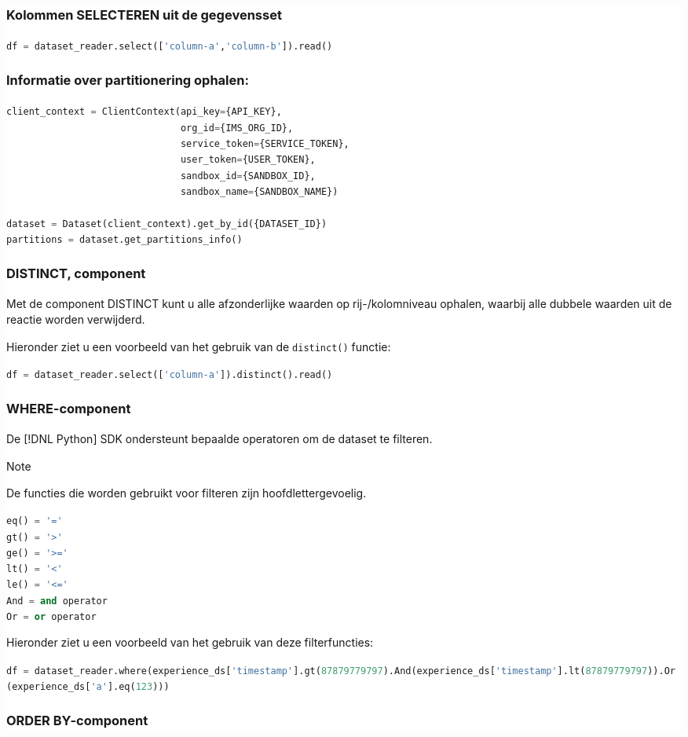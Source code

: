 ### Kolommen SELECTEREN uit de gegevensset

```python
df = dataset_reader.select(['column-a','column-b']).read()
```

### Informatie over partitionering ophalen:

```python
client_context = ClientContext(api_key={API_KEY},
                               org_id={IMS_ORG_ID},
                               service_token={SERVICE_TOKEN},
                               user_token={USER_TOKEN},
                               sandbox_id={SANDBOX_ID},
                               sandbox_name={SANDBOX_NAME})

dataset = Dataset(client_context).get_by_id({DATASET_ID})
partitions = dataset.get_partitions_info()
```

### DISTINCT, component

Met de component DISTINCT kunt u alle afzonderlijke waarden op rij-/kolomniveau ophalen, waarbij alle dubbele waarden uit de reactie worden verwijderd.

Hieronder ziet u een voorbeeld van het gebruik van de `distinct()` functie:

```python
df = dataset_reader.select(['column-a']).distinct().read()
```

### WHERE-component

De [!DNL Python] SDK ondersteunt bepaalde operatoren om de dataset te filteren.

>[!NOTE]
>
>De functies die worden gebruikt voor filteren zijn hoofdlettergevoelig.

```python
eq() = '='
gt() = '>'
ge() = '>='
lt() = '<'
le() = '<='
And = and operator
Or = or operator
```

Hieronder ziet u een voorbeeld van het gebruik van deze filterfuncties:

```python
df = dataset_reader.where(experience_ds['timestamp'].gt(87879779797).And(experience_ds['timestamp'].lt(87879779797)).Or(experience_ds['a'].eq(123)))
```

### ORDER BY-component
